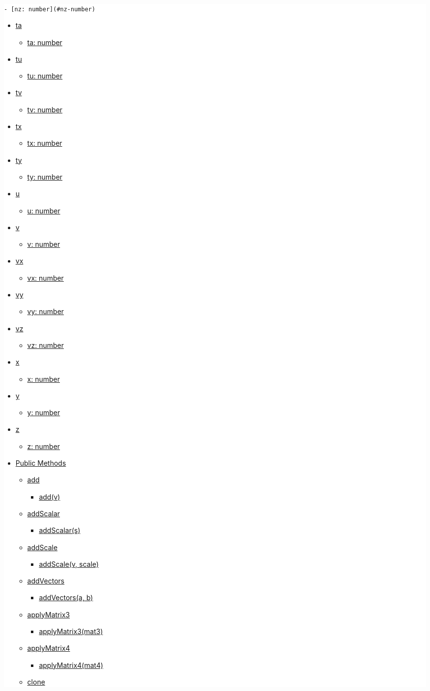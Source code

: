     - [nz: number](#nz-number)
  + [ta](#ta)

    - [ta: number](#ta-number)
  + [tu](#tu)

    - [tu: number](#tu-number)
  + [tv](#tv)

    - [tv: number](#tv-number)
  + [tx](#tx)

    - [tx: number](#tx-number)
  + [ty](#ty)

    - [ty: number](#ty-number)
  + [u](#u)

    - [u: number](#u-number)
  + [v](#v)

    - [v: number](#v-number)
  + [vx](#vx)

    - [vx: number](#vx-number)
  + [vy](#vy)

    - [vy: number](#vy-number)
  + [vz](#vz)

    - [vz: number](#vz-number)
  + [x](#x)

    - [x: number](#x-number)
  + [y](#y)

    - [y: number](#y-number)
  + [z](#z)

    - [z: number](#z-number)
* [Public Methods](#public-methods)

  + [add](#add)

    - [<instance> add(v)](#instance-addv)
  + [addScalar](#addscalar)

    - [<instance> addScalar(s)](#instance-addscalars)
  + [addScale](#addscale)

    - [<instance> addScale(v, scale)](#instance-addscalev-scale)
  + [addVectors](#addvectors)

    - [<instance> addVectors(a, b)](#instance-addvectorsa-b)
  + [applyMatrix3](#applymatrix3)

    - [<instance> applyMatrix3(mat3)](#instance-applymatrix3mat3)
  + [applyMatrix4](#applymatrix4)

    - [<instance> applyMatrix4(mat4)](#instance-applymatrix4mat4)
  + [clone](#clone)
